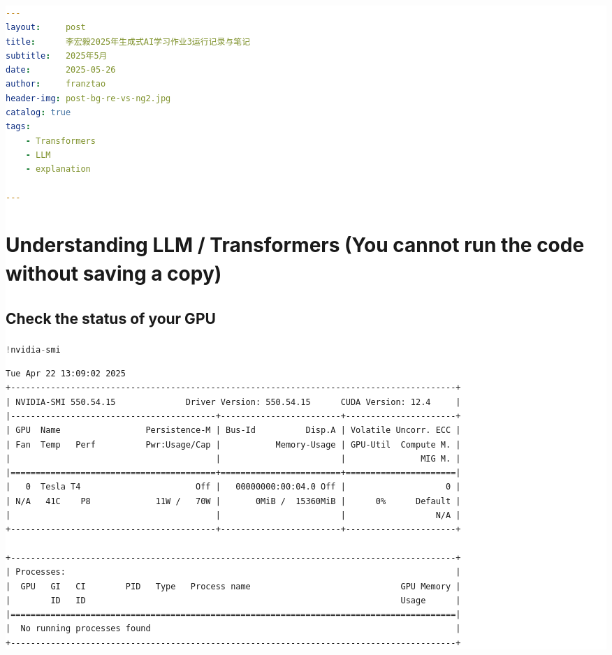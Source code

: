 ```yaml
---
layout:     post
title:      李宏毅2025年生成式AI学习作业3运行记录与笔记
subtitle:   2025年5月
date:       2025-05-26
author:     franztao
header-img: post-bg-re-vs-ng2.jpg
catalog: true
tags:
    - Transformers
    - LLM
    - explanation

---
```



# Understanding LLM / Transformers (You cannot run the code without saving a copy)

## Check the status of your GPU


```python
!nvidia-smi
```

    Tue Apr 22 13:09:02 2025       
    +-----------------------------------------------------------------------------------------+
    | NVIDIA-SMI 550.54.15              Driver Version: 550.54.15      CUDA Version: 12.4     |
    |-----------------------------------------+------------------------+----------------------+
    | GPU  Name                 Persistence-M | Bus-Id          Disp.A | Volatile Uncorr. ECC |
    | Fan  Temp   Perf          Pwr:Usage/Cap |           Memory-Usage | GPU-Util  Compute M. |
    |                                         |                        |               MIG M. |
    |=========================================+========================+======================|
    |   0  Tesla T4                       Off |   00000000:00:04.0 Off |                    0 |
    | N/A   41C    P8             11W /   70W |       0MiB /  15360MiB |      0%      Default |
    |                                         |                        |                  N/A |
    +-----------------------------------------+------------------------+----------------------+
                                                                                             
    +-----------------------------------------------------------------------------------------+
    | Processes:                                                                              |
    |  GPU   GI   CI        PID   Type   Process name                              GPU Memory |
    |        ID   ID                                                               Usage      |
    |=========================================================================================|
    |  No running processes found                                                             |
    +-----------------------------------------------------------------------------------------+
